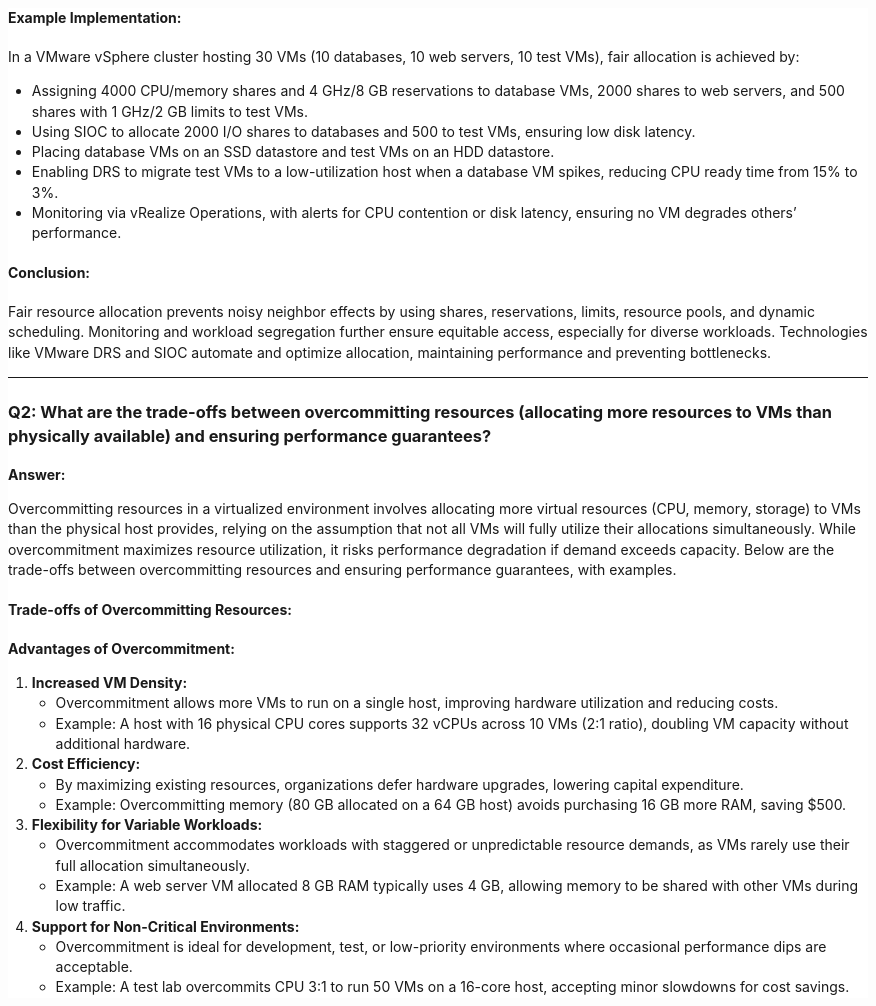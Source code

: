 #### **Example Implementation:**
In a VMware vSphere cluster hosting 30 VMs (10 databases, 10 web servers, 10 test VMs), fair allocation is achieved by:
- Assigning 4000 CPU/memory shares and 4 GHz/8 GB reservations to database VMs, 2000 shares to web servers, and 500 shares with 1 GHz/2 GB limits to test VMs.
- Using SIOC to allocate 2000 I/O shares to databases and 500 to test VMs, ensuring low disk latency.
- Placing database VMs on an SSD datastore and test VMs on an HDD datastore.
- Enabling DRS to migrate test VMs to a low-utilization host when a database VM spikes, reducing CPU ready time from 15% to 3%.
- Monitoring via vRealize Operations, with alerts for CPU contention or disk latency, ensuring no VM degrades others’ performance.

#### **Conclusion:**
Fair resource allocation prevents noisy neighbor effects by using shares, reservations, limits, resource pools, and dynamic scheduling. Monitoring and workload segregation further ensure equitable access, especially for diverse workloads. Technologies like VMware DRS and SIOC automate and optimize allocation, maintaining performance and preventing bottlenecks.

---

### Q2: What are the trade-offs between overcommitting resources (allocating more resources to VMs than physically available) and ensuring performance guarantees?

**Answer:**

Overcommitting resources in a virtualized environment involves allocating more virtual resources (CPU, memory, storage) to VMs than the physical host provides, relying on the assumption that not all VMs will fully utilize their allocations simultaneously. While overcommitment maximizes resource utilization, it risks performance degradation if demand exceeds capacity. Below are the trade-offs between overcommitting resources and ensuring performance guarantees, with examples.

#### **Trade-offs of Overcommitting Resources:**

**Advantages of Overcommitment:**
1. **Increased VM Density:**
   - Overcommitment allows more VMs to run on a single host, improving hardware utilization and reducing costs.
   - Example: A host with 16 physical CPU cores supports 32 vCPUs across 10 VMs (2:1 ratio), doubling VM capacity without additional hardware.
2. **Cost Efficiency:**
   - By maximizing existing resources, organizations defer hardware upgrades, lowering capital expenditure.
   - Example: Overcommitting memory (80 GB allocated on a 64 GB host) avoids purchasing 16 GB more RAM, saving $500.
3. **Flexibility for Variable Workloads:**
   - Overcommitment accommodates workloads with staggered or unpredictable resource demands, as VMs rarely use their full allocation simultaneously.
   - Example: A web server VM allocated 8 GB RAM typically uses 4 GB, allowing memory to be shared with other VMs during low traffic.
4. **Support for Non-Critical Environments:**
   - Overcommitment is ideal for development, test, or low-priority environments where occasional performance dips are acceptable.
   - Example: A test lab overcommits CPU 3:1 to run 50 VMs on a 16-core host, accepting minor slowdowns for cost savings.
